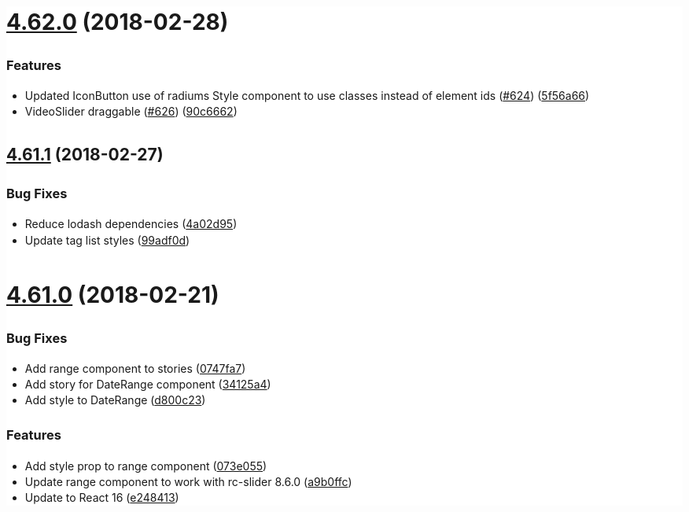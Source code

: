 

<a name="4.62.0"></a>
# [4.62.0](https://github.com/lonelyplanet/backpack-ui/compare/v4.61.1...v4.62.0) (2018-02-28)


### Features

* Updated IconButton use of radiums Style component to use classes instead of element ids ([#624](https://github.com/lonelyplanet/backpack-ui/issues/624)) ([5f56a66](https://github.com/lonelyplanet/backpack-ui/commit/5f56a66))
* VideoSlider draggable ([#626](https://github.com/lonelyplanet/backpack-ui/issues/626)) ([90c6662](https://github.com/lonelyplanet/backpack-ui/commit/90c6662))



<a name="4.61.1"></a>
## [4.61.1](https://github.com/lonelyplanet/backpack-ui/compare/v4.61.0...v4.61.1) (2018-02-27)


### Bug Fixes

* Reduce lodash dependencies ([4a02d95](https://github.com/lonelyplanet/backpack-ui/commit/4a02d95))
* Update tag list styles ([99adf0d](https://github.com/lonelyplanet/backpack-ui/commit/99adf0d))



<a name="4.61.0"></a>
# [4.61.0](https://github.com/lonelyplanet/backpack-ui/compare/v4.60.7...v4.61.0) (2018-02-21)


### Bug Fixes

* Add range component to stories ([0747fa7](https://github.com/lonelyplanet/backpack-ui/commit/0747fa7))
* Add story for DateRange component ([34125a4](https://github.com/lonelyplanet/backpack-ui/commit/34125a4))
* Add style to DateRange ([d800c23](https://github.com/lonelyplanet/backpack-ui/commit/d800c23))


### Features

* Add style prop to range component ([073e055](https://github.com/lonelyplanet/backpack-ui/commit/073e055))
* Update range component to work with rc-slider 8.6.0 ([a9b0ffc](https://github.com/lonelyplanet/backpack-ui/commit/a9b0ffc))
* Update to React 16 ([e248413](https://github.com/lonelyplanet/backpack-ui/commit/e248413))


